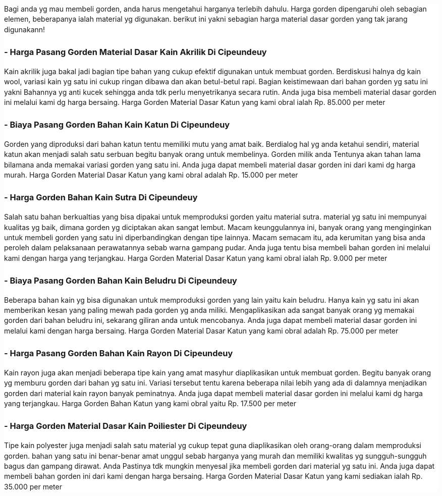 Bagi anda yg mau membeli gorden, anda harus mengetahui harganya terlebih dahulu. Harga gorden dipengaruhi oleh sebagian elemen, beberapanya ialah material yg digunakan. berikut ini yakni sebagian harga material dasar gorden yang tak jarang digunakann!

### \- Harga Pasang Gorden Material Dasar Kain Akrilik Di Cipeundeuy

Kain akrilik juga bakal jadi bagian tipe bahan yang cukup efektif digunakan untuk membuat gorden. Berdiskusi halnya dg kain wool, variasi kain yg satu ini cukup ringan dibawa dan akan betul-betul rapi. Bagian keistimewaan dari bahan gorden yg satu ini yakni Bahannya yg anti kucek sehingga anda tdk perlu menyetrikanya secara rutin. Anda juga bisa membeli material dasar gorden ini melalui kami dg harga bersaing. Harga Gorden Material Dasar Katun yang kami obral ialah Rp. 85.000 per meter

### \- Biaya Pasang Gorden Bahan Kain Katun Di Cipeundeuy

Gorden yang diproduksi dari bahan katun tentu memiliki mutu yang amat baik. Berdialog hal yg anda ketahui sendiri, material katun akan menjadi salah satu serbuan begitu banyak orang untuk membelinya. Gorden milik anda Tentunya akan tahan lama bilamana anda memakai variasi gorden yang satu ini. Anda juga dapat membeli material dasar gorden ini dari kami dg harga murah. Harga Gorden Material Dasar Katun yang kami obral adalah Rp. 15.000 per meter

### \- Harga Gorden Bahan Kain Sutra Di Cipeundeuy

Salah satu bahan berkualtias yang bisa dipakai untuk memproduksi gorden yaitu material sutra. material yg satu ini mempunyai kualitas yg baik, dimana gorden yg diciptakan akan sangat lembut. Macam keunggulannya ini, banyak orang yang menginginkan untuk membeli gorden yang satu ini diperbandingkan dengan tipe lainnya. Macam semacam itu, ada kerumitan yang bisa anda peroleh dalam pelaksanaan perawatannya sebab warna gampang pudar. Anda juga tentu bisa membeli bahan gorden ini melalui kami dengan harga yang terjangkau. Harga Gorden Material Dasar Katun yang kami obral ialah Rp. 9.000 per meter

### \- Biaya Pasang Gorden Bahan Kain Beludru Di Cipeundeuy

Beberapa bahan kain yg bisa digunakan untuk memproduksi gorden yang lain yaitu kain beludru. Hanya kain yg satu ini akan memberikan kesan yang paling mewah pada gorden yg anda miliki. Mengaplikasikan ada sangat banyak orang yg memakai gorden dari bahan beludru ini, sekarang giliran anda untuk mencobanya. Anda juga dapat membeli material dasar gorden ini melalui kami dengan harga bersaing. Harga Gorden Material Dasar Katun yang kami obral adalah Rp. 75.000 per meter

### \- Harga Pasang Gorden Bahan Kain Rayon Di Cipeundeuy

Kain rayon juga akan menjadi beberapa tipe kain yang amat masyhur diaplikasikan untuk membuat gorden. Begitu banyak orang yg memburu gorden dari bahan yg satu ini. Variasi tersebut tentu karena beberapa nilai lebih yang ada di dalamnya menjadikan gorden dari material kain rayon banyak peminatnya. Anda juga dapat membeli material dasar gorden ini melalui kami dg harga yang terjangkau. Harga Gorden Bahan Katun yang kami obral yaitu Rp. 17.500 per meter

### \- Harga Gorden Material Dasar Kain Poiliester Di Cipeundeuy

Tipe kain polyester juga menjadi salah satu material yg cukup tepat guna diaplikasikan oleh orang-orang dalam memproduksi gorden. bahan yang satu ini benar-benar amat unggul sebab harganya yang murah dan memiliki kwalitas yg sungguh-sungguh bagus dan gampang dirawat. Anda Pastinya tdk mungkin menyesal jika membeli gorden dari material yg satu ini. Anda juga dapat membeli bahan gorden ini dari kami dengan harga bersaing. Harga Gorden Material Dasar Katun yang kami sediakan ialah Rp. 35.000 per meter
